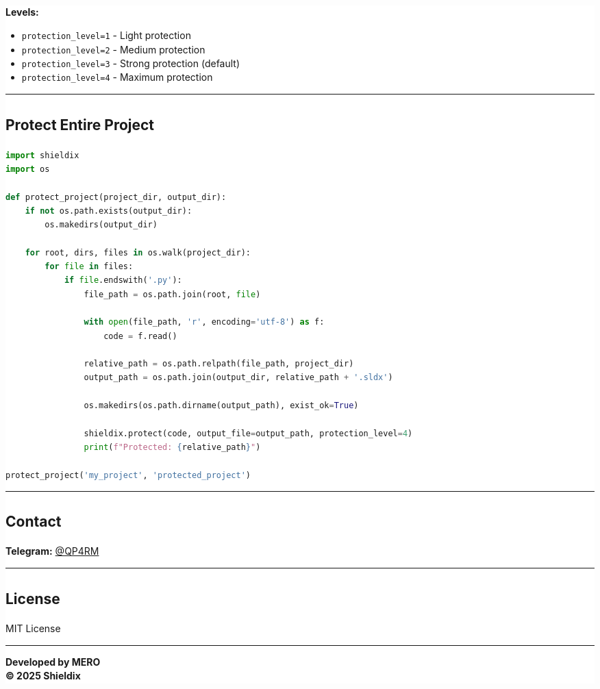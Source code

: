 **Levels:**
- `protection_level=1` - Light protection
- `protection_level=2` - Medium protection
- `protection_level=3` - Strong protection (default)
- `protection_level=4` - Maximum protection

---

## Protect Entire Project

```python
import shieldix
import os

def protect_project(project_dir, output_dir):
    if not os.path.exists(output_dir):
        os.makedirs(output_dir)
    
    for root, dirs, files in os.walk(project_dir):
        for file in files:
            if file.endswith('.py'):
                file_path = os.path.join(root, file)
                
                with open(file_path, 'r', encoding='utf-8') as f:
                    code = f.read()
                
                relative_path = os.path.relpath(file_path, project_dir)
                output_path = os.path.join(output_dir, relative_path + '.sldx')
                
                os.makedirs(os.path.dirname(output_path), exist_ok=True)
                
                shieldix.protect(code, output_file=output_path, protection_level=4)
                print(f"Protected: {relative_path}")

protect_project('my_project', 'protected_project')
```

---

## Contact

**Telegram:** [@QP4RM](https://t.me/QP4RM)

---

## License

MIT License

---

**Developed by MERO**  
**© 2025 Shieldix**
